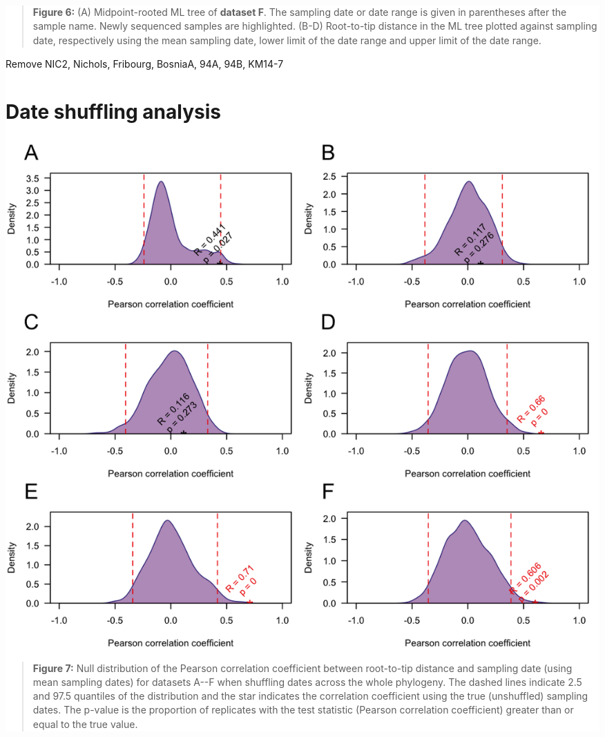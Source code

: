 > **Figure 6:** (A) Midpoint-rooted ML tree of **dataset F**. The sampling date or date range is given in parentheses after the sample name. Newly sequenced samples are highlighted. (B-D) Root-to-tip distance in the ML tree plotted against sampling date, respectively using the mean sampling date, lower limit of the date range and upper limit of the date range.

Remove NIC2, Nichols, Fribourg, BosniaA, 94A, 94B, KM14-7

Date shuffling analysis
=======================

![Null distribution of the Pearson correlation coefficient between root-to-tip distance and sampling date (using mean sampling dates) for datasets A--F when shuffling dates across the whole phylogeny. The dashed lines indicate 2.5 and 97.5 quantiles of the distribution and the star indicates the correlation coefficient using the true (unshuffled) sampling dates. The p-value is the proportion of replicates with the test statistic (Pearson correlation coefficient) greater than or equal to the true value.](../results/temporal-signal/dateshuffling-1.png)

> **Figure 7:** Null distribution of the Pearson correlation coefficient between root-to-tip distance and sampling date (using mean sampling dates) for datasets A--F when shuffling dates across the whole phylogeny. The dashed lines indicate 2.5 and 97.5 quantiles of the distribution and the star indicates the correlation coefficient using the true (unshuffled) sampling dates. The p-value is the proportion of replicates with the test statistic (Pearson correlation coefficient) greater than or equal to the true value.
